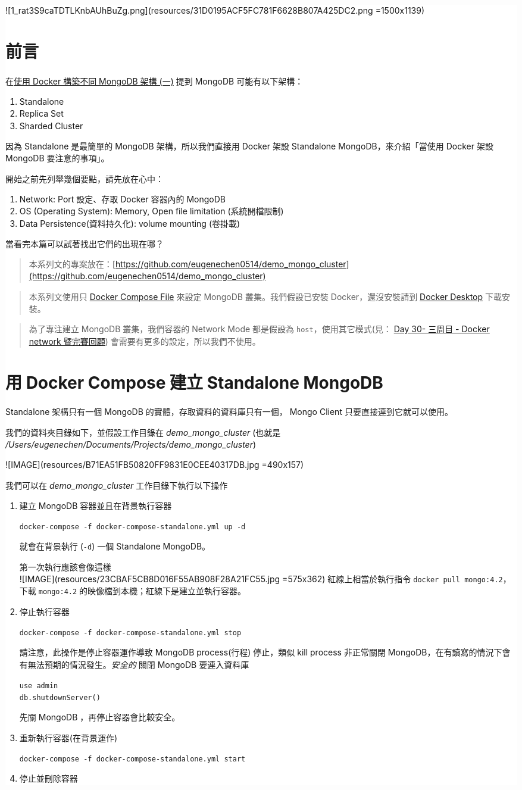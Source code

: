 ![1_rat3S9caTDTLKnbAUhBuZg.png](resources/31D0195ACF5FC781F6628B807A425DC2.png =1500x1139)

# 前言
在[使用 Docker 構築不同 MongoDB 架構 (一)](https://medium.com/@yujiechen0514/%E4%BD%BF%E7%94%A8-docker-%E6%A7%8B%E7%AF%89%E4%B8%8D%E5%90%8C-mongodb-%E6%9E%B6%E6%A7%8B-%E4%B8%80-dde6ae2aa4fb) 提到 MongoDB 可能有以下架構：
1. Standalone
2. Replica Set
3. Sharded Cluster

因為 Standalone 是最簡單的 MongoDB 架構，所以我們直接用 Docker 架設 Standalone MongoDB，來介紹「當使用 Docker 架設 MongoDB 要注意的事項」。

開始之前先列舉幾個要點，請先放在心中：
1. Network: Port 設定、存取 Docker 容器內的 MongoDB
2. OS (Operating System): Memory, Open file limitation (系統開檔限制)
3. Data Persistence(資料持久化): volume mounting (卷掛載)

當看完本篇可以試著找出它們的出現在哪？

> 本系列文的專案放在：[https://github.com/eugenechen0514/demo_mongo_cluster](https://github.com/eugenechen0514/demo_mongo_cluster)

> 本系列文使用只 [Docker Compose File](https://docs.docker.com/compose/) 來設定 MongoDB 叢集。我們假設已安裝 Docker，還沒安裝請到 [Docker Desktop](https://www.docker.com/products/docker-desktop) 下載安裝。

> 為了專注建立 MongoDB 叢集，我們容器的 Network Mode 都是假設為 `host`，使用其它模式(見： [Day 30- 三周目 - Docker network 暨完賽回顧](https://ithelp.ithome.com.tw/articles/10206725)) 會需要有更多的設定，所以我們不使用。

# 用 Docker Compose 建立 Standalone MongoDB

Standalone 架構只有一個  MongoDB 的實體，存取資料的資料庫只有一個， Mongo Client 只要直接連到它就可以使用。

我們的資料夾目錄如下，並假設工作目錄在 *demo_mongo_cluster* (也就是 */Users/eugenechen/Documents/Projects/demo_mongo_cluster*)

![IMAGE](resources/B71EA51FB50820FF9831E0CEE40317DB.jpg =490x157)

我們可以在 *demo_mongo_cluster* 工作目錄下執行以下操作
1. 建立 MongoDB 容器並且在背景執行容器
    ``` shell
    docker-compose -f docker-compose-standalone.yml up -d
    ```
    就會在背景執行 (`-d`) 一個 Standalone MongoDB。
  
    第一次執行應該會像這樣  
    ![IMAGE](resources/23CBAF5CB8D016F55AB908F28A21FC55.jpg =575x362) 
    紅線上相當於執行指令 `docker pull mongo:4.2`，下載 `mongo:4.2` 的映像檔到本機；紅線下是建立並執行容器。

2. 停止執行容器
    ``` shell
    docker-compose -f docker-compose-standalone.yml stop
    ```
    請注意，此操作是停止容器運作導致 MongoDB process(行程) 停止，類似 kill process 非正常關閉 MongoDB，在有讀寫的情況下會有無法預期的情況發生。*安全的* 關閉 MongoDB 要連入資料庫
    ```
    use admin
    db.shutdownServer()
    ```
    先關 MongoDB ，再停止容器會比較安全。
3. 重新執行容器(在背景運作)
    ``` shell
    docker-compose -f docker-compose-standalone.yml start
    ```
4. 停止並刪除容器